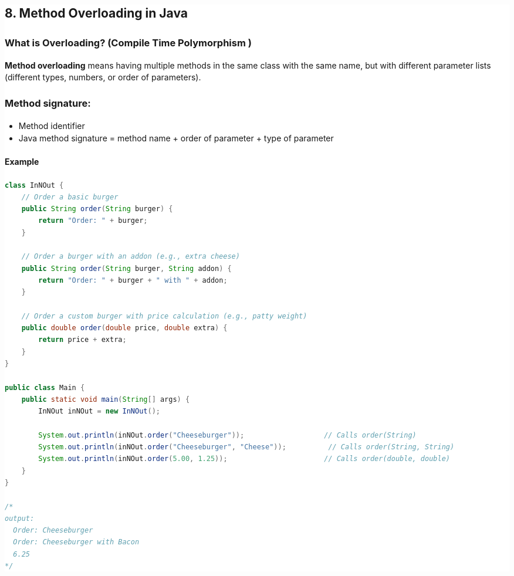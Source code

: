 ## 8. Method Overloading in Java

### What is Overloading? (Compile Time Polymorphism )
**Method overloading** means having multiple methods in the same class with the same name, but with different parameter lists (different types, numbers, or order of parameters).

### Method signature:

- Method identifier
- Java method signature = method name + order of parameter + type of parameter

#### Example

```java
class InNOut {
    // Order a basic burger
    public String order(String burger) {
        return "Order: " + burger;
    }

    // Order a burger with an addon (e.g., extra cheese)
    public String order(String burger, String addon) {
        return "Order: " + burger + " with " + addon;
    }

    // Order a custom burger with price calculation (e.g., patty weight)
    public double order(double price, double extra) {
        return price + extra;
    }
}

public class Main {
    public static void main(String[] args) {
        InNOut inNOut = new InNOut();

        System.out.println(inNOut.order("Cheeseburger"));                   // Calls order(String)
        System.out.println(inNOut.order("Cheeseburger", "Cheese"));          // Calls order(String, String)
        System.out.println(inNOut.order(5.00, 1.25));                       // Calls order(double, double)
    }
}

/*
output:
  Order: Cheeseburger
  Order: Cheeseburger with Bacon
  6.25
*/
```